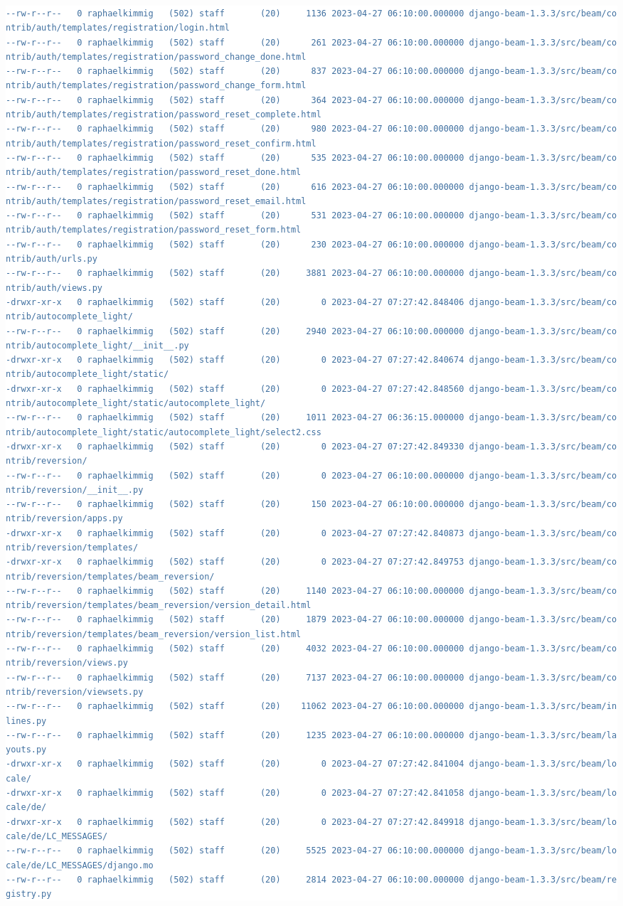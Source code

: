 ```diff
--rw-r--r--   0 raphaelkimmig   (502) staff       (20)     1136 2023-04-27 06:10:00.000000 django-beam-1.3.3/src/beam/contrib/auth/templates/registration/login.html
--rw-r--r--   0 raphaelkimmig   (502) staff       (20)      261 2023-04-27 06:10:00.000000 django-beam-1.3.3/src/beam/contrib/auth/templates/registration/password_change_done.html
--rw-r--r--   0 raphaelkimmig   (502) staff       (20)      837 2023-04-27 06:10:00.000000 django-beam-1.3.3/src/beam/contrib/auth/templates/registration/password_change_form.html
--rw-r--r--   0 raphaelkimmig   (502) staff       (20)      364 2023-04-27 06:10:00.000000 django-beam-1.3.3/src/beam/contrib/auth/templates/registration/password_reset_complete.html
--rw-r--r--   0 raphaelkimmig   (502) staff       (20)      980 2023-04-27 06:10:00.000000 django-beam-1.3.3/src/beam/contrib/auth/templates/registration/password_reset_confirm.html
--rw-r--r--   0 raphaelkimmig   (502) staff       (20)      535 2023-04-27 06:10:00.000000 django-beam-1.3.3/src/beam/contrib/auth/templates/registration/password_reset_done.html
--rw-r--r--   0 raphaelkimmig   (502) staff       (20)      616 2023-04-27 06:10:00.000000 django-beam-1.3.3/src/beam/contrib/auth/templates/registration/password_reset_email.html
--rw-r--r--   0 raphaelkimmig   (502) staff       (20)      531 2023-04-27 06:10:00.000000 django-beam-1.3.3/src/beam/contrib/auth/templates/registration/password_reset_form.html
--rw-r--r--   0 raphaelkimmig   (502) staff       (20)      230 2023-04-27 06:10:00.000000 django-beam-1.3.3/src/beam/contrib/auth/urls.py
--rw-r--r--   0 raphaelkimmig   (502) staff       (20)     3881 2023-04-27 06:10:00.000000 django-beam-1.3.3/src/beam/contrib/auth/views.py
-drwxr-xr-x   0 raphaelkimmig   (502) staff       (20)        0 2023-04-27 07:27:42.848406 django-beam-1.3.3/src/beam/contrib/autocomplete_light/
--rw-r--r--   0 raphaelkimmig   (502) staff       (20)     2940 2023-04-27 06:10:00.000000 django-beam-1.3.3/src/beam/contrib/autocomplete_light/__init__.py
-drwxr-xr-x   0 raphaelkimmig   (502) staff       (20)        0 2023-04-27 07:27:42.840674 django-beam-1.3.3/src/beam/contrib/autocomplete_light/static/
-drwxr-xr-x   0 raphaelkimmig   (502) staff       (20)        0 2023-04-27 07:27:42.848560 django-beam-1.3.3/src/beam/contrib/autocomplete_light/static/autocomplete_light/
--rw-r--r--   0 raphaelkimmig   (502) staff       (20)     1011 2023-04-27 06:36:15.000000 django-beam-1.3.3/src/beam/contrib/autocomplete_light/static/autocomplete_light/select2.css
-drwxr-xr-x   0 raphaelkimmig   (502) staff       (20)        0 2023-04-27 07:27:42.849330 django-beam-1.3.3/src/beam/contrib/reversion/
--rw-r--r--   0 raphaelkimmig   (502) staff       (20)        0 2023-04-27 06:10:00.000000 django-beam-1.3.3/src/beam/contrib/reversion/__init__.py
--rw-r--r--   0 raphaelkimmig   (502) staff       (20)      150 2023-04-27 06:10:00.000000 django-beam-1.3.3/src/beam/contrib/reversion/apps.py
-drwxr-xr-x   0 raphaelkimmig   (502) staff       (20)        0 2023-04-27 07:27:42.840873 django-beam-1.3.3/src/beam/contrib/reversion/templates/
-drwxr-xr-x   0 raphaelkimmig   (502) staff       (20)        0 2023-04-27 07:27:42.849753 django-beam-1.3.3/src/beam/contrib/reversion/templates/beam_reversion/
--rw-r--r--   0 raphaelkimmig   (502) staff       (20)     1140 2023-04-27 06:10:00.000000 django-beam-1.3.3/src/beam/contrib/reversion/templates/beam_reversion/version_detail.html
--rw-r--r--   0 raphaelkimmig   (502) staff       (20)     1879 2023-04-27 06:10:00.000000 django-beam-1.3.3/src/beam/contrib/reversion/templates/beam_reversion/version_list.html
--rw-r--r--   0 raphaelkimmig   (502) staff       (20)     4032 2023-04-27 06:10:00.000000 django-beam-1.3.3/src/beam/contrib/reversion/views.py
--rw-r--r--   0 raphaelkimmig   (502) staff       (20)     7137 2023-04-27 06:10:00.000000 django-beam-1.3.3/src/beam/contrib/reversion/viewsets.py
--rw-r--r--   0 raphaelkimmig   (502) staff       (20)    11062 2023-04-27 06:10:00.000000 django-beam-1.3.3/src/beam/inlines.py
--rw-r--r--   0 raphaelkimmig   (502) staff       (20)     1235 2023-04-27 06:10:00.000000 django-beam-1.3.3/src/beam/layouts.py
-drwxr-xr-x   0 raphaelkimmig   (502) staff       (20)        0 2023-04-27 07:27:42.841004 django-beam-1.3.3/src/beam/locale/
-drwxr-xr-x   0 raphaelkimmig   (502) staff       (20)        0 2023-04-27 07:27:42.841058 django-beam-1.3.3/src/beam/locale/de/
-drwxr-xr-x   0 raphaelkimmig   (502) staff       (20)        0 2023-04-27 07:27:42.849918 django-beam-1.3.3/src/beam/locale/de/LC_MESSAGES/
--rw-r--r--   0 raphaelkimmig   (502) staff       (20)     5525 2023-04-27 06:10:00.000000 django-beam-1.3.3/src/beam/locale/de/LC_MESSAGES/django.mo
--rw-r--r--   0 raphaelkimmig   (502) staff       (20)     2814 2023-04-27 06:10:00.000000 django-beam-1.3.3/src/beam/registry.py
```